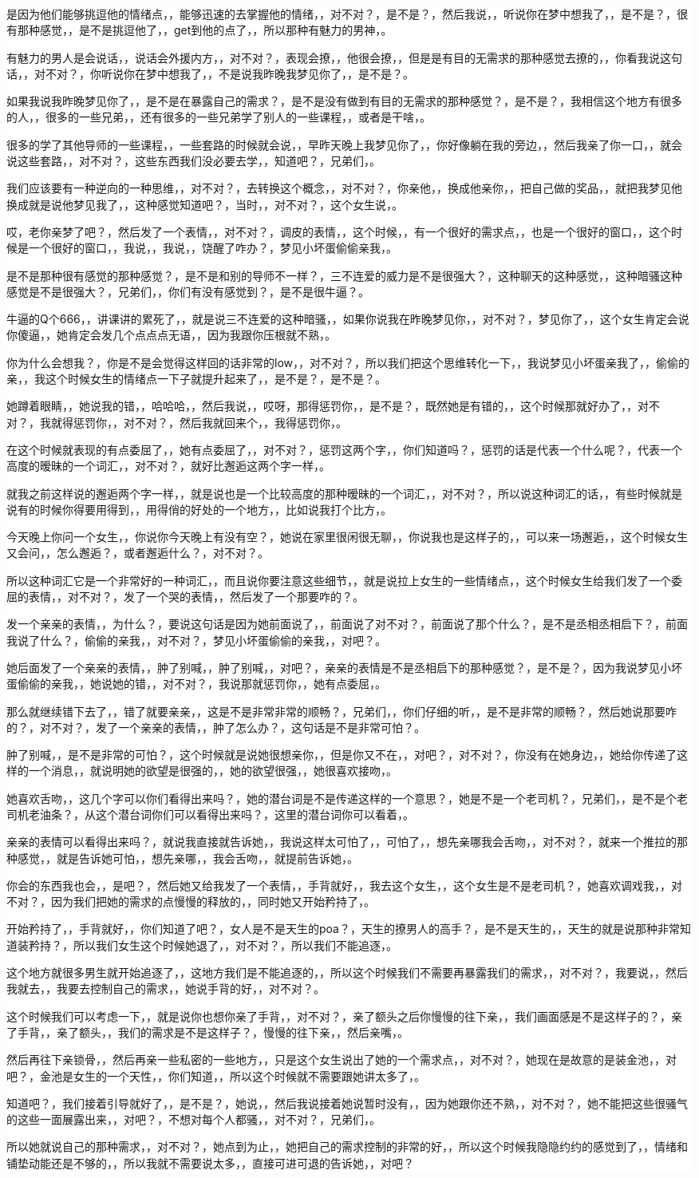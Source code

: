 是因为他们能够挑逗他的情绪点，，能够迅速的去掌握他的情绪，，对不对？，是不是？，然后我说，，听说你在梦中想我了，，是不是？，很有那种感觉，，是不是挑逗他了，，get到他的点了，，所以那种有魅力的男神，。

有魅力的男人是会说话，，说话会外援内方，，对不对？，表现会撩，，他很会撩，，但是是有目的无需求的那种感觉去撩的，，你看我说这句话，，对不对？，你听说你在梦中想我了，，不是说我昨晚我梦见你了，，是不是？。

如果我说我昨晚梦见你了，，是不是在暴露自己的需求？，是不是没有做到有目的无需求的那种感觉？，是不是？，我相信这个地方有很多的人，，很多的一些兄弟，，还有很多的一些兄弟学了别人的一些课程，，或者是干啥，。

很多的学了其他导师的一些课程，，一些套路的时候就会说，，早昨天晚上我梦见你了，，你好像躺在我的旁边，，然后我亲了你一口，，就会说这些套路，，对不对？，这些东西我们没必要去学，，知道吧？，兄弟们，。

我们应该要有一种逆向的一种思维，，对不对？，去转换这个概念，，对不对？，你亲他，，换成他亲你，，把自己做的奖品，，就把我梦见他换成就是说他梦见我了，，这种感觉知道吧？，当时，，对不对？，这个女生说，。

哎，老你亲梦了吧？，然后发了一个表情，，对不对？，调皮的表情，，这个时候，，有一个很好的需求点，，也是一个很好的窗口，，这个时候是一个很好的窗口，，我说，，我说，，饶醒了咋办？，梦见小坏蛋偷偷亲我，。

是不是那种很有感觉的那种感觉？，是不是和别的导师不一样？，三不连爱的威力是不是很强大？，这种聊天的这种感觉，，这种暗骚这种感觉是不是很强大？，兄弟们，，你们有没有感觉到？，是不是很牛逼？。

牛逼的Q个666，，讲课讲的累死了，，就是说三不连爱的这种暗骚，，如果你说我在昨晚梦见你，，对不对？，梦见你了，，这个女生肯定会说你傻逼，，她肯定会发几个点点点无语，，因为我跟你压根就不熟，。

你为什么会想我？，你是不是会觉得这样回的话非常的low，，对不对？，所以我们把这个思维转化一下，，我说梦见小坏蛋亲我了，，偷偷的亲，，我这个时候女生的情绪点一下子就提升起来了，，是不是？，是不是？。

她蹲着眼睛，，她说我的错，，哈哈哈，，然后我说，，哎呀，那得惩罚你，，是不是？，既然她是有错的，，这个时候那就好办了，，对不对？，我就得惩罚你，，对不对？，然后我就回来个，，我得惩罚你，。

在这个时候就表现的有点委屈了，，她有点委屈了，，对不对？，惩罚这两个字，，你们知道吗？，惩罚的话是代表一个什么呢？，代表一个高度的暧昧的一个词汇，，对不对？，就好比邂逅这两个字一样，。

就我之前这样说的邂逅两个字一样，，就是说也是一个比较高度的那种暧昧的一个词汇，，对不对？，所以说这种词汇的话，，有些时候就是说有的时候你得要用得到，，用得俏的好处的一个地方，，比如说我打个比方，。

今天晚上你问一个女生，，你说你今天晚上有没有空？，她说在家里很闲很无聊，，你说我也是这样子的，，可以来一场邂逅，，这个时候女生又会问，，怎么邂逅？，或者邂逅什么？，对不对？。

所以这种词汇它是一个非常好的一种词汇，，而且说你要注意这些细节，，就是说拉上女生的一些情绪点，，这个时候女生给我们发了一个委屈的表情，，对不对？，发了一个哭的表情，，然后发了一个那要咋的？。

发一个亲亲的表情，，为什么？，要说这句话是因为她前面说了，，前面说了对不对？，前面说了那个什么？，是不是丞相丞相启下？，前面我说了什么？，偷偷的亲我，，对不对？，梦见小坏蛋偷偷的亲我，，对吧？。

她后面发了一个亲亲的表情，，肿了别喊，，肿了别喊，，对吧？，亲亲的表情是不是丞相启下的那种感觉？，是不是？，因为我说梦见小坏蛋偷偷的亲我，，她说她的错，，对不对？，我说那就惩罚你，，她有点委屈，。

那么就继续错下去了，，错了就要亲亲，，这是不是非常非常的顺畅？，兄弟们，，你们仔细的听，，是不是非常的顺畅？，然后她说那要咋的？，对不对？，发了一个亲亲的表情，，肿了怎么办？，这句话是不是非常可怕？。

肿了别喊，，是不是非常的可怕？，这个时候就是说她很想亲你，，但是你又不在，，对吧？，对不对？，你没有在她身边，，她给你传递了这样的一个消息，，就说明她的欲望是很强的，，她的欲望很强，，她很喜欢接吻，。

她喜欢舌吻，，这几个字可以你们看得出来吗？，她的潜台词是不是传递这样的一个意思？，她是不是一个老司机？，兄弟们，，是不是个老司机老油条？，从这个潜台词你们可以看得出来吗？，这里的潜台词你可以看着，。

亲亲的表情可以看得出来吗？，就说我直接就告诉她，，我说这样太可怕了，，可怕了，，想先亲哪我会舌吻，，对不对？，就来一个推拉的那种感觉，，就是告诉她可怕，，想先亲哪，，我会舌吻，，就提前告诉她，。

你会的东西我也会，，是吧？，然后她又给我发了一个表情，，手背就好，，我去这个女生，，这个女生是不是老司机？，她喜欢调戏我，，对不对？，因为我们把她的需求的点慢慢的释放的，，同时她又开始矜持了，。

开始矜持了，，手背就好，，你们知道了吧？，女人是不是天生的poa？，天生的撩男人的高手？，是不是天生的，，天生的就是说那种非常知道装矜持？，所以我们女生这个时候她退了，，对不对？，所以我们不能追逐，。

这个地方就很多男生就开始追逐了，，这地方我们是不能追逐的，，所以这个时候我们不需要再暴露我们的需求，，对不对？，我要说，，然后我就去，，我要去控制自己的需求，，她说手背的好，，对不对？。

这个时候我们可以考虑一下，，就是说你也想你亲了手背，，对不对？，亲了额头之后你慢慢的往下亲，，我们画面感是不是这样子的？，亲了手背，，亲了额头，，我们的需求是不是这样子？，慢慢的往下亲，，然后亲嘴，。

然后再往下亲锁骨，，然后再亲一些私密的一些地方，，只是这个女生说出了她的一个需求点，，对不对？，她现在是故意的是装金池，，对吧？，金池是女生的一个天性，，你们知道，，所以这个时候就不需要跟她讲太多了，。

知道吧？，我们接着引导就好了，，是不是？，她说，，然后我说接着她说暂时没有，，因为她跟你还不熟，，对不对？，她不能把这些很骚气的这些一面展露出来，，对吧？，不想对每个人都骚，，对不对？，兄弟们，。

所以她就说自己的那种需求，，对不对？，她点到为止，，她把自己的需求控制的非常的好，，所以这个时候我隐隐约约的感觉到了，，情绪和铺垫动能还是不够的，，所以我就不需要说太多，，直接可进可退的告诉她，，对吧？
